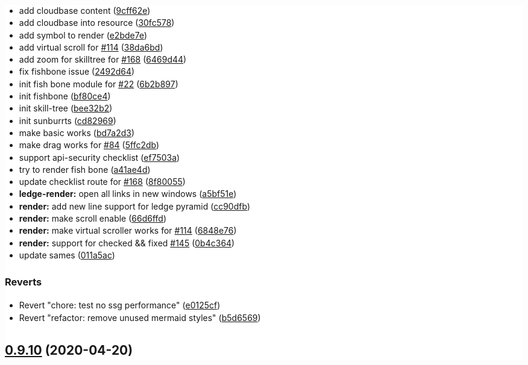 - add cloudbase content ([9cff62e](https://github.com/phodal/ledge/commit/9cff62efa3091e70bac8e393e2b7d94392840fa3))
- add cloudbase into resource ([30fc578](https://github.com/phodal/ledge/commit/30fc5783d0b921cd6f6a660997ed436897d47f4e))
- add symbol to render ([e2bde7e](https://github.com/phodal/ledge/commit/e2bde7e84795979bd12da4541854d229e06f15f0))
- add virtual scroll for [#114](https://github.com/phodal/ledge/issues/114) ([38da6bd](https://github.com/phodal/ledge/commit/38da6bd7464b32adc63c905b8d9d79c31c4ab816))
- add zoom for skilltree for [#168](https://github.com/phodal/ledge/issues/168) ([6469d44](https://github.com/phodal/ledge/commit/6469d4437669395daee4a634015f3d3dce409cbc))
- fix fishbone issue ([2492d64](https://github.com/phodal/ledge/commit/2492d64b9b538e894117e166b37cff6804d16bc0))
- init fish bone module for [#22](https://github.com/phodal/ledge/issues/22) ([6b2b897](https://github.com/phodal/ledge/commit/6b2b897fe548e5a2b1f111d70561e9909206cbcd))
- init fishbone ([bf80ce4](https://github.com/phodal/ledge/commit/bf80ce430615a23f3cda282aff444fdeebb111fe))
- init skill-tree ([bee32b2](https://github.com/phodal/ledge/commit/bee32b23e6234c25b9b14e8ebddc313b28724e84))
- init sunburrts ([cd82969](https://github.com/phodal/ledge/commit/cd82969e307f95f5a89b180daeff9f6a6b70f046))
- make basic works ([bd7a2d3](https://github.com/phodal/ledge/commit/bd7a2d3923ebac053b5618139adc5e1f74fd5bfb))
- make drag works for [#84](https://github.com/phodal/ledge/issues/84) ([5ffc2db](https://github.com/phodal/ledge/commit/5ffc2db3bed361cc88d1344f0a14bec658514b05))
- support api-security checklist ([ef7503a](https://github.com/phodal/ledge/commit/ef7503ad52da2bf74628eccbc7163d0dd478b329))
- try to render fish bone ([a41ae4d](https://github.com/phodal/ledge/commit/a41ae4d2bbbdb7b272a6216280244ee0e4aa2280))
- update checklist route for [#168](https://github.com/phodal/ledge/issues/168) ([8f80055](https://github.com/phodal/ledge/commit/8f8005515e759957b640ff5b83ab101ab4f3710f))
- **ledge-render:** open all links in new windows ([a5bf51e](https://github.com/phodal/ledge/commit/a5bf51e56a0085b423257baa16e006bb9d21cb2d))
- **render:** add new line support for ledge pyramid ([cc90dfb](https://github.com/phodal/ledge/commit/cc90dfbac9a3853af74fc1e94f62d56d3a4ed798))
- **render:** make scroll enable ([66d6ffd](https://github.com/phodal/ledge/commit/66d6ffda1ca8a6cb5a024afa6bb16105503bd5da))
- **render:** make virtual scroller works for [#114](https://github.com/phodal/ledge/issues/114) ([6848e76](https://github.com/phodal/ledge/commit/6848e76f606454b56d92668034112e5ff2954073))
- **render:** support for checked && fixed [#145](https://github.com/phodal/ledge/issues/145) ([0b4c364](https://github.com/phodal/ledge/commit/0b4c364fc9afd6500a503e506587632ec1183476))
- update sames ([011a5ac](https://github.com/phodal/ledge/commit/011a5ac2d7e1eaa3f1a3b242230ce198e8fbe00b))

### Reverts

- Revert "chore: test no ssg performance" ([e0125cf](https://github.com/phodal/ledge/commit/e0125cf53db94f776237a74ad0cd1bc478e4b672))
- Revert "refactor: remove unused mermaid styles" ([b5d6569](https://github.com/phodal/ledge/commit/b5d656925e195035f7445559723a30cd18cb8533))

## [0.9.10](https://github.com/phodal/ledge/compare/v0.9.9...v0.9.10) (2020-04-20)
